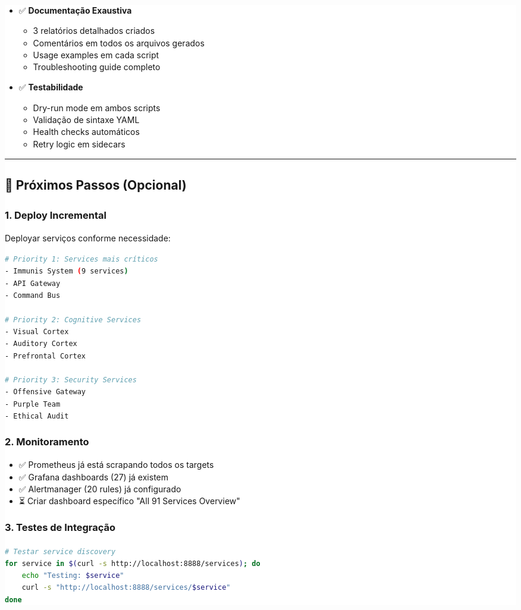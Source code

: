 - ✅ **Documentação Exaustiva**
  - 3 relatórios detalhados criados
  - Comentários em todos os arquivos gerados
  - Usage examples em cada script
  - Troubleshooting guide completo

- ✅ **Testabilidade**
  - Dry-run mode em ambos scripts
  - Validação de sintaxe YAML
  - Health checks automáticos
  - Retry logic em sidecars

---

## 🎯 Próximos Passos (Opcional)

### 1. Deploy Incremental

Deployar serviços conforme necessidade:

```bash
# Priority 1: Services mais críticos
- Immunis System (9 services)
- API Gateway
- Command Bus

# Priority 2: Cognitive Services
- Visual Cortex
- Auditory Cortex
- Prefrontal Cortex

# Priority 3: Security Services
- Offensive Gateway
- Purple Team
- Ethical Audit
```

### 2. Monitoramento

- ✅ Prometheus já está scrapando todos os targets
- ✅ Grafana dashboards (27) já existem
- ✅ Alertmanager (20 rules) já configurado
- ⏳ Criar dashboard específico "All 91 Services Overview"

### 3. Testes de Integração

```bash
# Testar service discovery
for service in $(curl -s http://localhost:8888/services); do
    echo "Testing: $service"
    curl -s "http://localhost:8888/services/$service"
done
```
